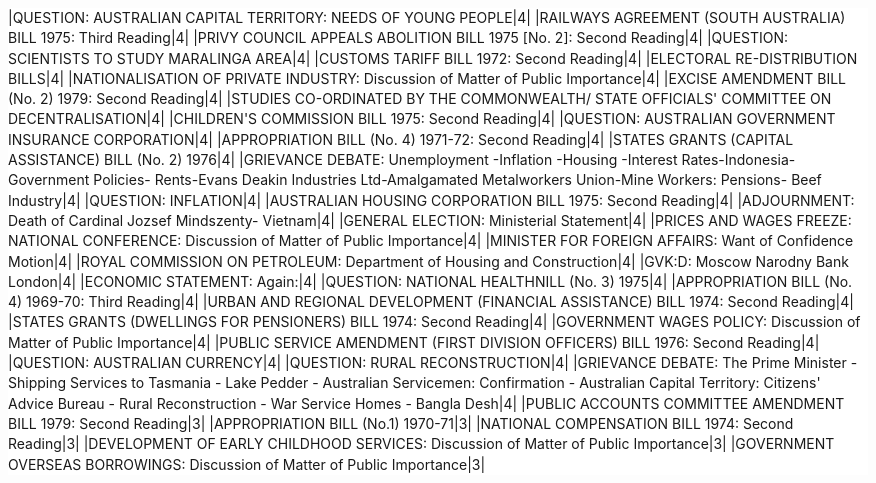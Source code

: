 |QUESTION: AUSTRALIAN CAPITAL TERRITORY: NEEDS OF YOUNG PEOPLE|4|
|RAILWAYS AGREEMENT (SOUTH AUSTRALIA) BILL 1975: Third Reading|4|
|PRIVY COUNCIL APPEALS ABOLITION BILL 1975 [No. 2]: Second Reading|4|
|QUESTION: SCIENTISTS TO STUDY MARALINGA AREA|4|
|CUSTOMS TARIFF BILL 1972: Second Reading|4|
|ELECTORAL RE-DISTRIBUTION BILLS|4|
|NATIONALISATION OF PRIVATE INDUSTRY: Discussion of Matter of Public Importance|4|
|EXCISE AMENDMENT BILL (No. 2) 1979: Second Reading|4|
|STUDIES CO-ORDINATED BY THE COMMONWEALTH/ STATE OFFICIALS' COMMITTEE ON DECENTRALISATION|4|
|CHILDREN'S COMMISSION BILL 1975: Second Reading|4|
|QUESTION: AUSTRALIAN GOVERNMENT INSURANCE CORPORATION|4|
|APPROPRIATION BILL (No. 4) 1971-72: Second Reading|4|
|STATES GRANTS (CAPITAL ASSISTANCE) BILL (No. 2) 1976|4|
|GRIEVANCE DEBATE: Unemployment -Inflation -Housing -Interest Rates-Indonesia- Government Policies- Rents-Evans Deakin Industries Ltd-Amalgamated Metalworkers Union-Mine Workers: Pensions- Beef Industry|4|
|QUESTION: INFLATION|4|
|AUSTRALIAN HOUSING CORPORATION BILL 1975: Second Reading|4|
|ADJOURNMENT: Death of Cardinal Jozsef Mindszenty- Vietnam|4|
|GENERAL ELECTION: Ministerial Statement|4|
|PRICES AND WAGES FREEZE: NATIONAL CONFERENCE: Discussion of Matter of Public Importance|4|
|MINISTER FOR FOREIGN AFFAIRS: Want of Confidence Motion|4|
|ROYAL COMMISSION ON PETROLEUM: Department of Housing and Construction|4|
|GVK:D: Moscow Narodny Bank London|4|
|ECONOMIC STATEMENT: Again:|4|
|QUESTION: NATIONAL HEALTHNILL (No. 3) 1975|4|
|APPROPRIATION BILL (No. 4) 1969-70: Third Reading|4|
|URBAN AND REGIONAL DEVELOPMENT (FINANCIAL ASSISTANCE) BILL 1974: Second Reading|4|
|STATES GRANTS (DWELLINGS FOR PENSIONERS) BILL 1974: Second Reading|4|
|GOVERNMENT WAGES POLICY: Discussion of Matter of Public Importance|4|
|PUBLIC SERVICE AMENDMENT (FIRST DIVISION OFFICERS) BILL 1976: Second Reading|4|
|QUESTION: AUSTRALIAN CURRENCY|4|
|QUESTION: RURAL RECONSTRUCTION|4|
|GRIEVANCE DEBATE: The Prime Minister - Shipping Services to Tasmania - Lake Pedder - Australian Servicemen: Confirmation - Australian Capital Territory: Citizens' Advice Bureau - Rural Reconstruction - War Service Homes - Bangla Desh|4|
|PUBLIC ACCOUNTS COMMITTEE AMENDMENT BILL 1979: Second Reading|3|
|APPROPRIATION BILL (No.1) 1970-71|3|
|NATIONAL COMPENSATION BILL 1974: Second Reading|3|
|DEVELOPMENT OF EARLY CHILDHOOD SERVICES: Discussion of Matter of Public Importance|3|
|GOVERNMENT OVERSEAS BORROWINGS: Discussion of Matter of Public Importance|3|